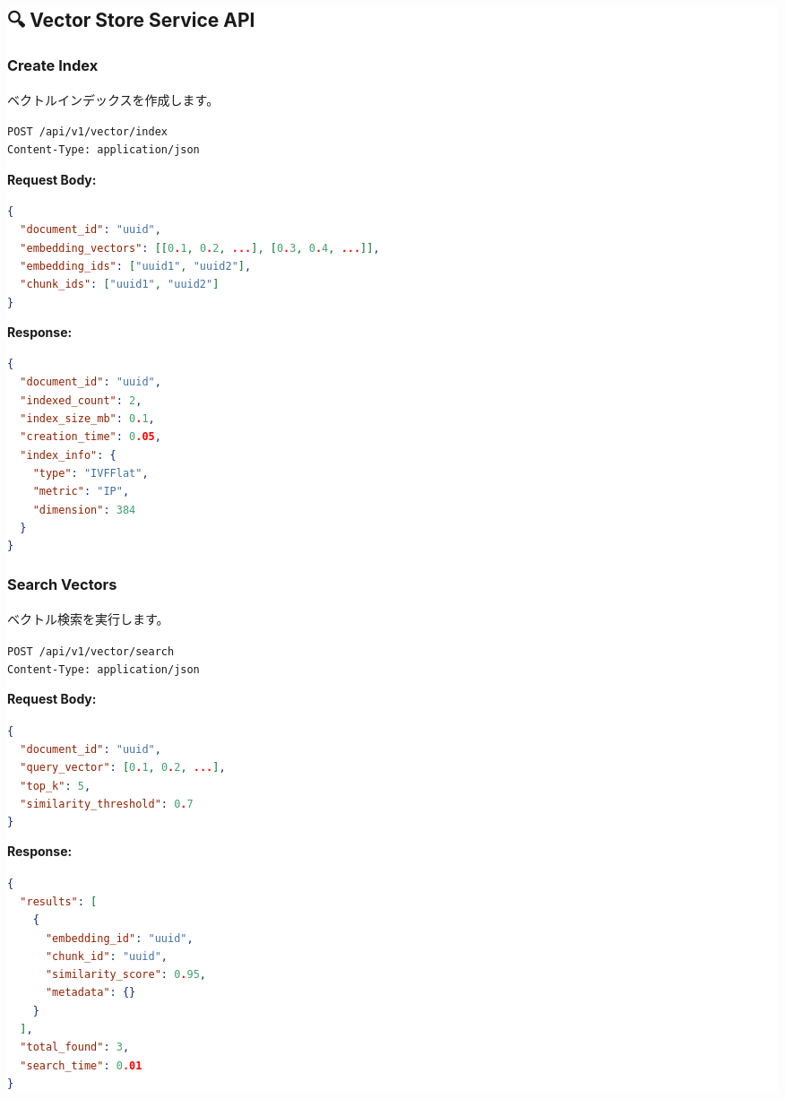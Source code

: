 ## 🔍 Vector Store Service API

### Create Index
ベクトルインデックスを作成します。

```http
POST /api/v1/vector/index
Content-Type: application/json
```

**Request Body:**
```json
{
  "document_id": "uuid",
  "embedding_vectors": [[0.1, 0.2, ...], [0.3, 0.4, ...]],
  "embedding_ids": ["uuid1", "uuid2"],
  "chunk_ids": ["uuid1", "uuid2"]
}
```

**Response:**
```json
{
  "document_id": "uuid",
  "indexed_count": 2,
  "index_size_mb": 0.1,
  "creation_time": 0.05,
  "index_info": {
    "type": "IVFFlat",
    "metric": "IP",
    "dimension": 384
  }
}
```

### Search Vectors
ベクトル検索を実行します。

```http
POST /api/v1/vector/search
Content-Type: application/json
```

**Request Body:**
```json
{
  "document_id": "uuid",
  "query_vector": [0.1, 0.2, ...],
  "top_k": 5,
  "similarity_threshold": 0.7
}
```

**Response:**
```json
{
  "results": [
    {
      "embedding_id": "uuid",
      "chunk_id": "uuid",
      "similarity_score": 0.95,
      "metadata": {}
    }
  ],
  "total_found": 3,
  "search_time": 0.01
}
```